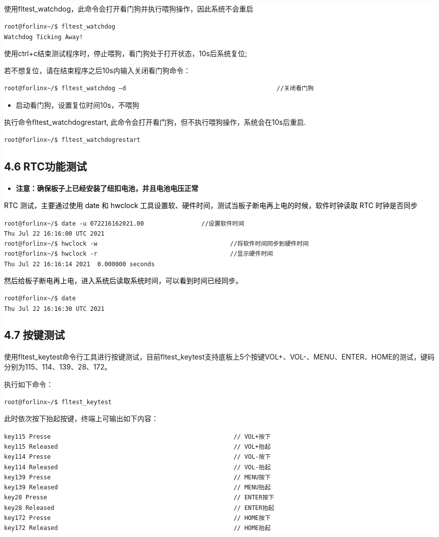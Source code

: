 使用fltest_watchdog，此命令会打开看门狗并执行喂狗操作，因此系统不会重启

```plain
root@forlinx~/$ fltest_watchdog
Watchdog Ticking Away!
```

使用ctrl+c结束测试程序时，停止喂狗，看门狗处于打开状态，10s后系统复位;

若不想复位，请在结束程序之后10s内输入关闭看门狗命令：

```plain
root@forlinx~/$ fltest_watchdog –d                                          //关闭看门狗
```

+ 启动看门狗，设置复位时间10s，不喂狗

执行命令fltest_watchdogrestart, 此命令会打开看门狗，但不执行喂狗操作，系统会在10s后重启.

```plain
root@forlinx~/$ fltest_watchdogrestart
```

## 4.6  RTC功能测试
+ **注意：确保板子上已经安装了纽扣电池，并且电池电压正常**

<font style="color:#000000;">RTC 测试，主要通过使用 date 和 hwclock 工具设置软、硬件时间，测试当板子断电再上电的时候，软件时钟读取 RTC 时钟是否同步</font>

```plain
root@forlinx~/$ date -u 072216162021.00	               //设置软件时间
Thu Jul 22 16:16:00 UTC 2021
root@forlinx~/$ hwclock -w					                   //将软件时间同步到硬件时间
root@forlinx~/$ hwclock -r					                   //显示硬件时间
Thu Jul 22 16:16:14 2021  0.000000 seconds
```

<font style="color:#000000;">然后给板子断电再上电，进入系统后读取系统时间，可以看到时间已经同步。</font>

```plain
root@forlinx~/$ date
Thu Jul 22 16:16:30 UTC 2021
```

## 4.7  按键测试
使用fltest_keytest命令行工具进行按键测试，目前fltest_keytest支持底板上5个按键VOL+、VOL-、MENU、ENTER、HOME的测试，键码分别为115、114、139、28、172。

执行如下命令：

```plain
root@forlinx~/$ fltest_keytest
```

此时依次按下抬起按键，终端上可输出如下内容：

```plain
key115 Presse                                                   // VOL+按下
key115 Released                                                 // VOL+抬起
key114 Presse                                                   // VOL-按下
key114 Released                                                 // VOL-抬起
key139 Presse                                                   // MENU按下
key139 Released                                                 // MENU抬起
key28 Presse                                                    // ENTER按下
key28 Released                                                  // ENTER抬起
key172 Presse                                                   // HOME按下
key172 Released                                                 // HOME抬起
```
